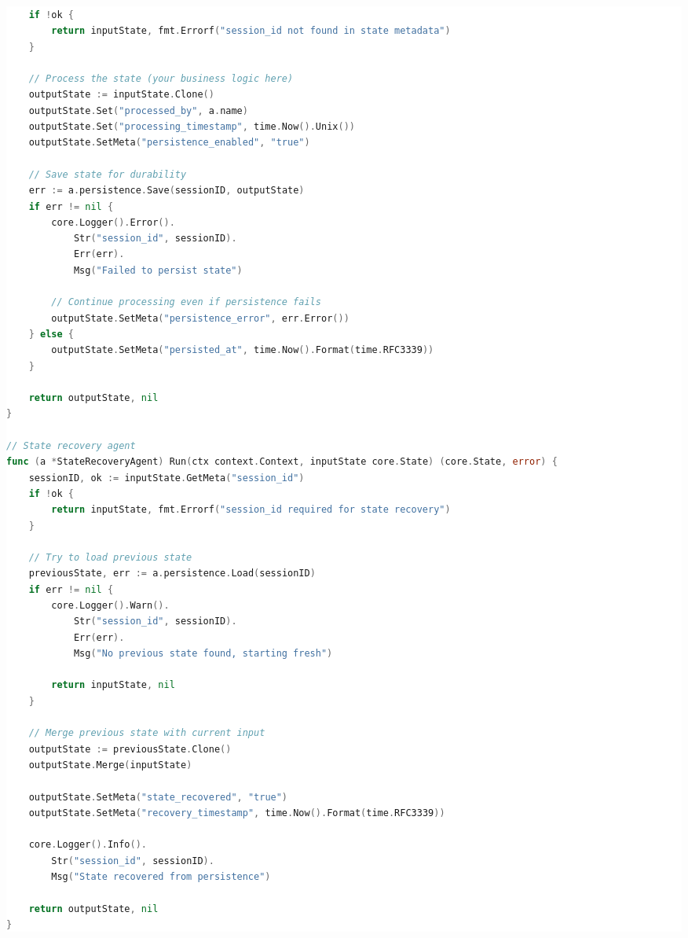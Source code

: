 ```go
    if !ok {
        return inputState, fmt.Errorf("session_id not found in state metadata")
    }
    
    // Process the state (your business logic here)
    outputState := inputState.Clone()
    outputState.Set("processed_by", a.name)
    outputState.Set("processing_timestamp", time.Now().Unix())
    outputState.SetMeta("persistence_enabled", "true")
    
    // Save state for durability
    err := a.persistence.Save(sessionID, outputState)
    if err != nil {
        core.Logger().Error().
            Str("session_id", sessionID).
            Err(err).
            Msg("Failed to persist state")
        
        // Continue processing even if persistence fails
        outputState.SetMeta("persistence_error", err.Error())
    } else {
        outputState.SetMeta("persisted_at", time.Now().Format(time.RFC3339))
    }
    
    return outputState, nil
}

// State recovery agent
func (a *StateRecoveryAgent) Run(ctx context.Context, inputState core.State) (core.State, error) {
    sessionID, ok := inputState.GetMeta("session_id")
    if !ok {
        return inputState, fmt.Errorf("session_id required for state recovery")
    }
    
    // Try to load previous state
    previousState, err := a.persistence.Load(sessionID)
    if err != nil {
        core.Logger().Warn().
            Str("session_id", sessionID).
            Err(err).
            Msg("No previous state found, starting fresh")
        
        return inputState, nil
    }
    
    // Merge previous state with current input
    outputState := previousState.Clone()
    outputState.Merge(inputState)
    
    outputState.SetMeta("state_recovered", "true")
    outputState.SetMeta("recovery_timestamp", time.Now().Format(time.RFC3339))
    
    core.Logger().Info().
        Str("session_id", sessionID).
        Msg("State recovered from persistence")
    
    return outputState, nil
}
```
